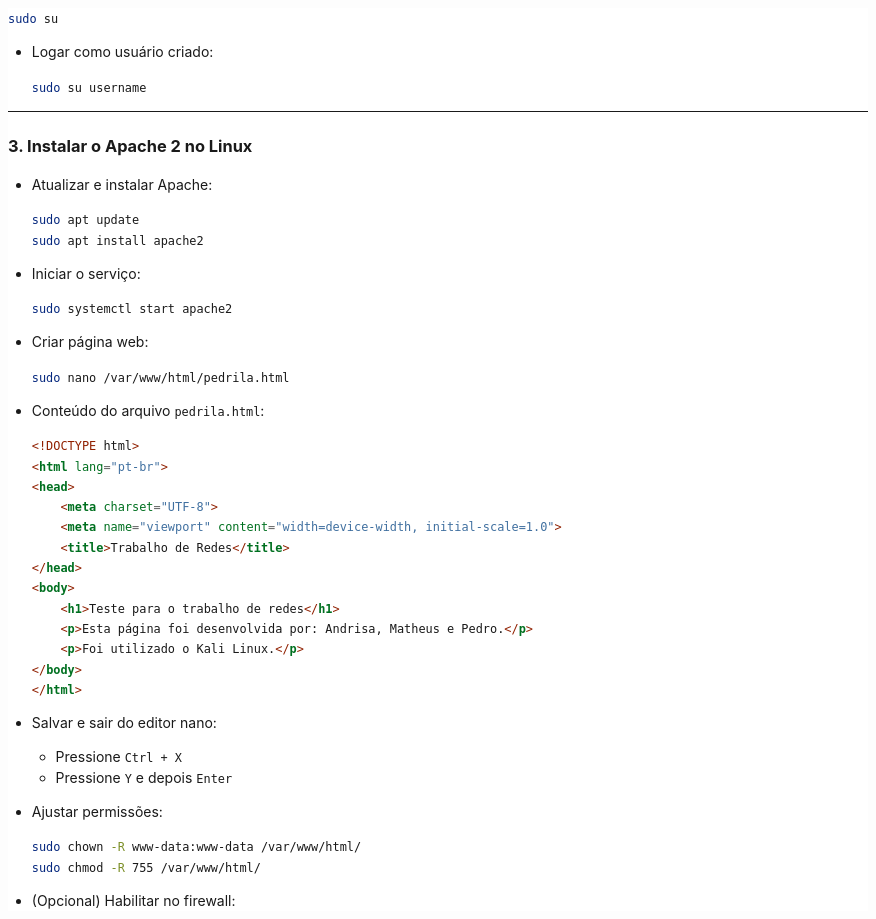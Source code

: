   ```bash
  sudo su
  ```
* Logar como usuário criado:

  ```bash
  sudo su username
  ```

---

### 3. Instalar o Apache 2 no Linux

* Atualizar e instalar Apache:

  ```bash
  sudo apt update
  sudo apt install apache2
  ```
* Iniciar o serviço:

  ```bash
  sudo systemctl start apache2
  ```
* Criar página web:

  ```bash
  sudo nano /var/www/html/pedrila.html
  ```
* Conteúdo do arquivo `pedrila.html`:

  ```html
  <!DOCTYPE html>
  <html lang="pt-br">
  <head>
      <meta charset="UTF-8">
      <meta name="viewport" content="width=device-width, initial-scale=1.0">
      <title>Trabalho de Redes</title>
  </head>
  <body>
      <h1>Teste para o trabalho de redes</h1>
      <p>Esta página foi desenvolvida por: Andrisa, Matheus e Pedro.</p>
      <p>Foi utilizado o Kali Linux.</p>
  </body>
  </html>
  ```
* Salvar e sair do editor nano:

  * Pressione `Ctrl + X`
  * Pressione `Y` e depois `Enter`
* Ajustar permissões:

  ```bash
  sudo chown -R www-data:www-data /var/www/html/
  sudo chmod -R 755 /var/www/html/
  ```
* (Opcional) Habilitar no firewall:
